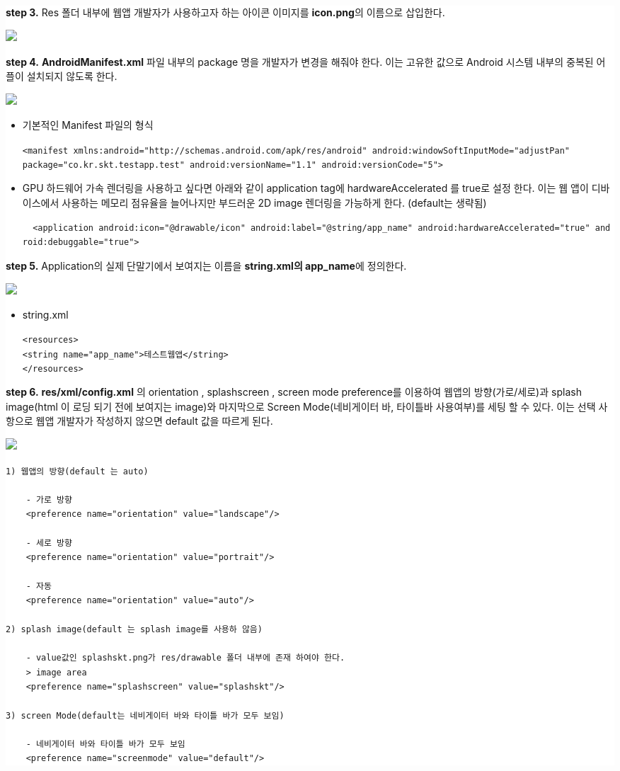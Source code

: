 **step 3.**  Res 폴더 내부에 웹앱 개발자가 사용하고자 하는 아이콘 이미지를 **icon.png**의 이름으로 삽입한다. 
		
![](./images/icon.png)

**step 4.** **AndroidManifest.xml** 파일 내부의 package 명을 개발자가 변경을 해줘야 한다. 이는 고유한 값으로 Android 시스템 내부의 중복된 어플이 설치되지 않도록 한다. 

![](./images/manifest.png)

-	기본적인 Manifest 파일의 형식 

		<manifest xmlns:android="http://schemas.android.com/apk/res/android" android:windowSoftInputMode="adjustPan"
    	package="co.kr.skt.testapp.test" android:versionName="1.1" android:versionCode="5">

- GPU 하드웨어 가속 렌더링을 사용하고 싶다면 아래와 같이 application tag에 hardwareAccelerated 를 true로 설정 한다. 이는 웹 앱이 디바이스에서 사용하는 메모리 점유율을 늘어나지만 부드러운 2D image 렌더링을 가능하게 한다. (default는 생략됨) 

		<application android:icon="@drawable/icon" android:label="@string/app_name" android:hardwareAccelerated="true" android:debuggable="true">	

**step 5.** Application의 실제 단말기에서 보여지는 이름을 **string.xml의 app_name**에 정의한다.

![](./images/string.png)

-	string.xml

		<resources>
  		<string name="app_name">테스트웹앱</string> 
		</resources>

**step 6.** **res/xml/config.xml** 의 orientation , splashscreen , screen mode preference를 이용하여 웹앱의 방향(가로/세로)과 splash image(html 이 로딩 되기 전에 보여지는 image)와 마지막으로 Screen Mode(네비게이터 바, 타이틀바 사용여부)를 세팅 할 수 있다. 이는 선택 사항으로 웹앱 개발자가 작성하지 않으면 default 값을 따르게 된다. 

![](./images/config.png)

	1) 웹앱의 방향(default 는 auto)

		- 가로 방향
		<preference name="orientation" value="landscape"/>

		- 세로 방향
		<preference name="orientation" value="portrait"/>

		- 자동 	
		<preference name="orientation" value="auto"/>

	2) splash image(default 는 splash image를 사용하 않음) 

		- value값인 splashskt.png가 res/drawable 폴더 내부에 존재 하여야 한다.
		> image area
		<preference name="splashscreen" value="splashskt"/>

	3) screen Mode(default는 네비게이터 바와 타이틀 바가 모두 보임)

		- 네비게이터 바와 타이틀 바가 모두 보임 
		<preference name="screenmode" value="default"/>
